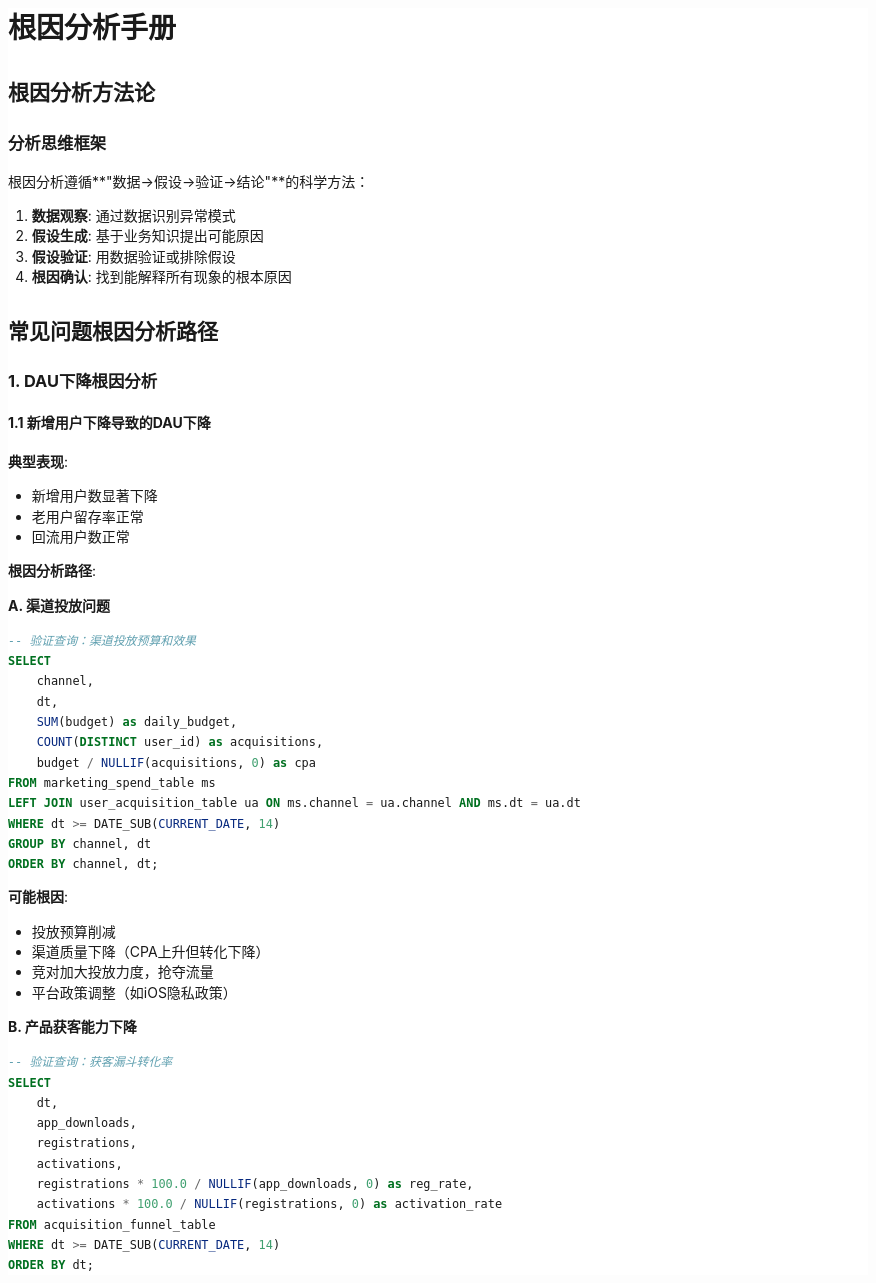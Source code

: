 # 根因分析手册

## 根因分析方法论

### 分析思维框架
根因分析遵循**"数据→假设→验证→结论"**的科学方法：
1. **数据观察**: 通过数据识别异常模式
2. **假设生成**: 基于业务知识提出可能原因
3. **假设验证**: 用数据验证或排除假设
4. **根因确认**: 找到能解释所有现象的根本原因

## 常见问题根因分析路径

### 1. DAU下降根因分析

#### 1.1 新增用户下降导致的DAU下降

**典型表现**:
- 新增用户数显著下降
- 老用户留存率正常
- 回流用户数正常

**根因分析路径**:

**A. 渠道投放问题**
```sql
-- 验证查询：渠道投放预算和效果
SELECT 
    channel,
    dt,
    SUM(budget) as daily_budget,
    COUNT(DISTINCT user_id) as acquisitions,
    budget / NULLIF(acquisitions, 0) as cpa
FROM marketing_spend_table ms
LEFT JOIN user_acquisition_table ua ON ms.channel = ua.channel AND ms.dt = ua.dt
WHERE dt >= DATE_SUB(CURRENT_DATE, 14)
GROUP BY channel, dt
ORDER BY channel, dt;
```

**可能根因**:
- 投放预算削减
- 渠道质量下降（CPA上升但转化下降）
- 竞对加大投放力度，抢夺流量
- 平台政策调整（如iOS隐私政策）

**B. 产品获客能力下降**
```sql
-- 验证查询：获客漏斗转化率
SELECT 
    dt,
    app_downloads,
    registrations,
    activations,
    registrations * 100.0 / NULLIF(app_downloads, 0) as reg_rate,
    activations * 100.0 / NULLIF(registrations, 0) as activation_rate
FROM acquisition_funnel_table
WHERE dt >= DATE_SUB(CURRENT_DATE, 14)
ORDER BY dt;
```
